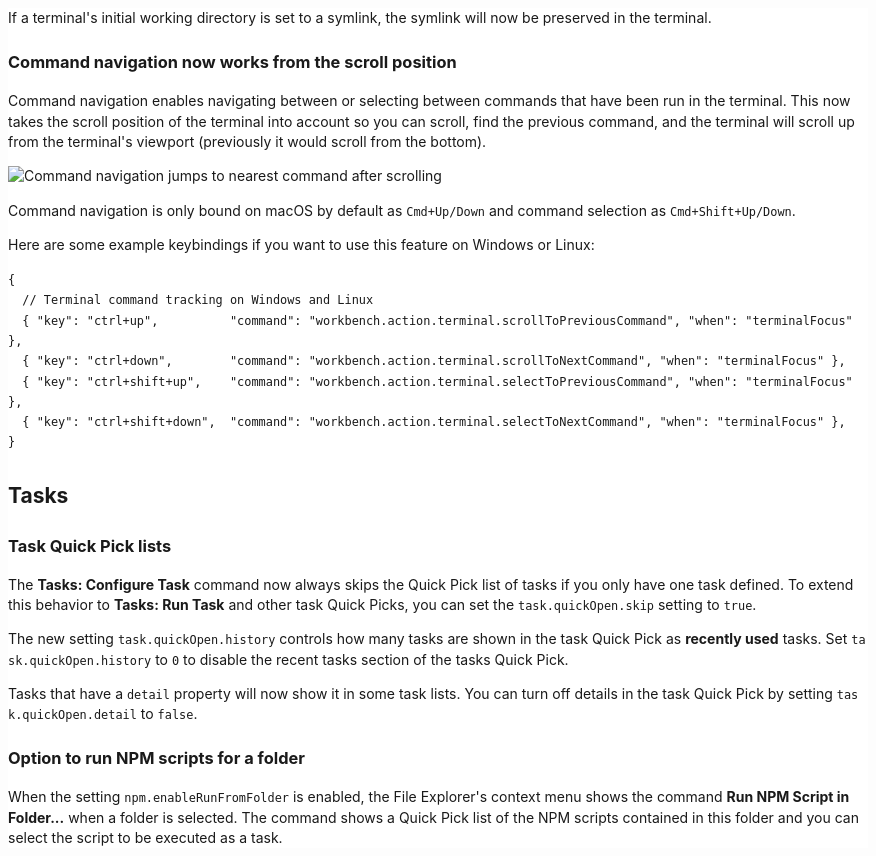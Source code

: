 If a terminal's initial working directory is set to a symlink, the symlink will
now be preserved in the terminal.

### Command navigation now works from the scroll position

Command navigation enables navigating between or selecting between commands that
have been run in the terminal. This now takes the scroll position of the
terminal into account so you can scroll, find the previous command, and the
terminal will scroll up from the terminal's viewport (previously it would scroll
from the bottom).

![Command navigation jumps to nearest command after scrolling](images/1_40/command-navigation.gif)

Command navigation is only bound on macOS by default as `Cmd+Up/Down` and
command selection as `Cmd+Shift+Up/Down`.

Here are some example keybindings if you want to use this feature on Windows or
Linux:

```jsonc
{
  // Terminal command tracking on Windows and Linux
  { "key": "ctrl+up",          "command": "workbench.action.terminal.scrollToPreviousCommand", "when": "terminalFocus" },
  { "key": "ctrl+down",        "command": "workbench.action.terminal.scrollToNextCommand", "when": "terminalFocus" },
  { "key": "ctrl+shift+up",    "command": "workbench.action.terminal.selectToPreviousCommand", "when": "terminalFocus" },
  { "key": "ctrl+shift+down",  "command": "workbench.action.terminal.selectToNextCommand", "when": "terminalFocus" },
}
```

## Tasks

### Task Quick Pick lists

The **Tasks: Configure Task** command now always skips the Quick Pick list of
tasks if you only have one task defined. To extend this behavior to **Tasks: Run
Task** and other task Quick Picks, you can set the `task.quickOpen.skip` setting
to `true`.

The new setting `task.quickOpen.history` controls how many tasks are shown in
the task Quick Pick as **recently used** tasks. Set `task.quickOpen.history` to
`0` to disable the recent tasks section of the tasks Quick Pick.

Tasks that have a `detail` property will now show it in some task lists. You can
turn off details in the task Quick Pick by setting `task.quickOpen.detail` to
`false`.

### Option to run NPM scripts for a folder

When the setting `npm.enableRunFromFolder` is enabled, the File Explorer's
context menu shows the command **Run NPM Script in Folder...** when a folder is
selected. The command shows a Quick Pick list of the NPM scripts contained in
this folder and you can select the script to be executed as a task.
